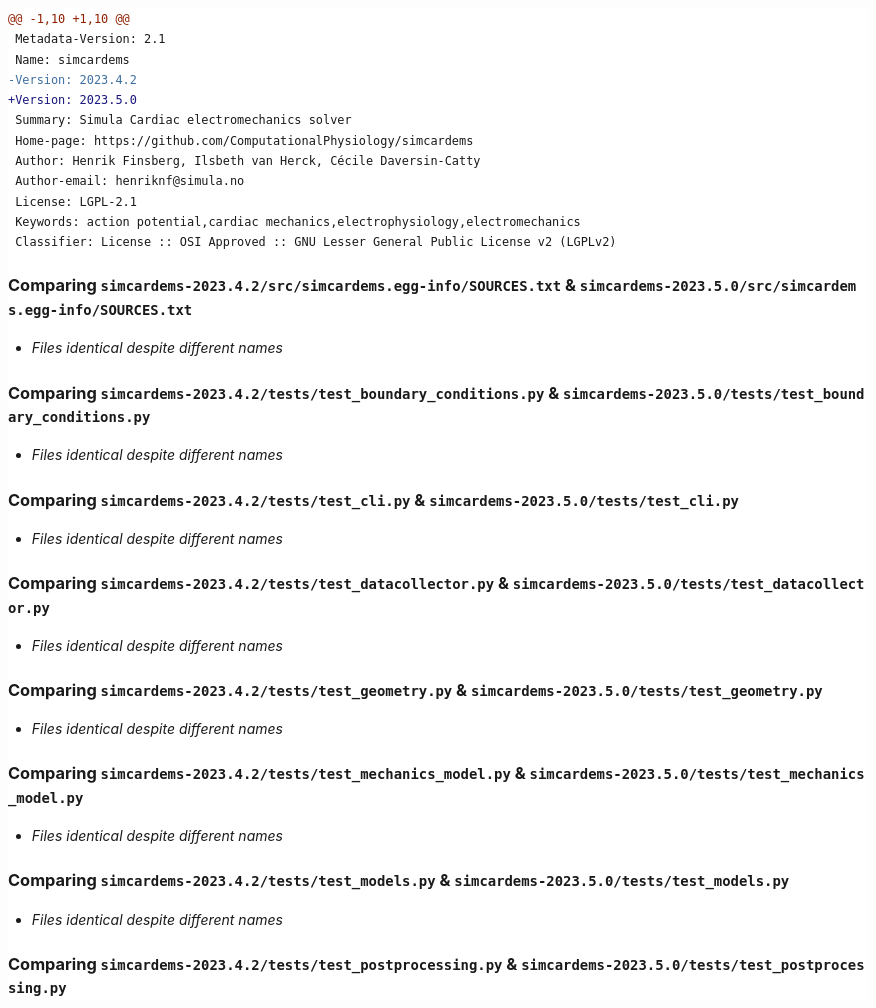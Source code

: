 ```diff
@@ -1,10 +1,10 @@
 Metadata-Version: 2.1
 Name: simcardems
-Version: 2023.4.2
+Version: 2023.5.0
 Summary: Simula Cardiac electromechanics solver
 Home-page: https://github.com/ComputationalPhysiology/simcardems
 Author: Henrik Finsberg, Ilsbeth van Herck, Cécile Daversin-Catty
 Author-email: henriknf@simula.no
 License: LGPL-2.1
 Keywords: action potential,cardiac mechanics,electrophysiology,electromechanics
 Classifier: License :: OSI Approved :: GNU Lesser General Public License v2 (LGPLv2)
```

### Comparing `simcardems-2023.4.2/src/simcardems.egg-info/SOURCES.txt` & `simcardems-2023.5.0/src/simcardems.egg-info/SOURCES.txt`

 * *Files identical despite different names*

### Comparing `simcardems-2023.4.2/tests/test_boundary_conditions.py` & `simcardems-2023.5.0/tests/test_boundary_conditions.py`

 * *Files identical despite different names*

### Comparing `simcardems-2023.4.2/tests/test_cli.py` & `simcardems-2023.5.0/tests/test_cli.py`

 * *Files identical despite different names*

### Comparing `simcardems-2023.4.2/tests/test_datacollector.py` & `simcardems-2023.5.0/tests/test_datacollector.py`

 * *Files identical despite different names*

### Comparing `simcardems-2023.4.2/tests/test_geometry.py` & `simcardems-2023.5.0/tests/test_geometry.py`

 * *Files identical despite different names*

### Comparing `simcardems-2023.4.2/tests/test_mechanics_model.py` & `simcardems-2023.5.0/tests/test_mechanics_model.py`

 * *Files identical despite different names*

### Comparing `simcardems-2023.4.2/tests/test_models.py` & `simcardems-2023.5.0/tests/test_models.py`

 * *Files identical despite different names*

### Comparing `simcardems-2023.4.2/tests/test_postprocessing.py` & `simcardems-2023.5.0/tests/test_postprocessing.py`
